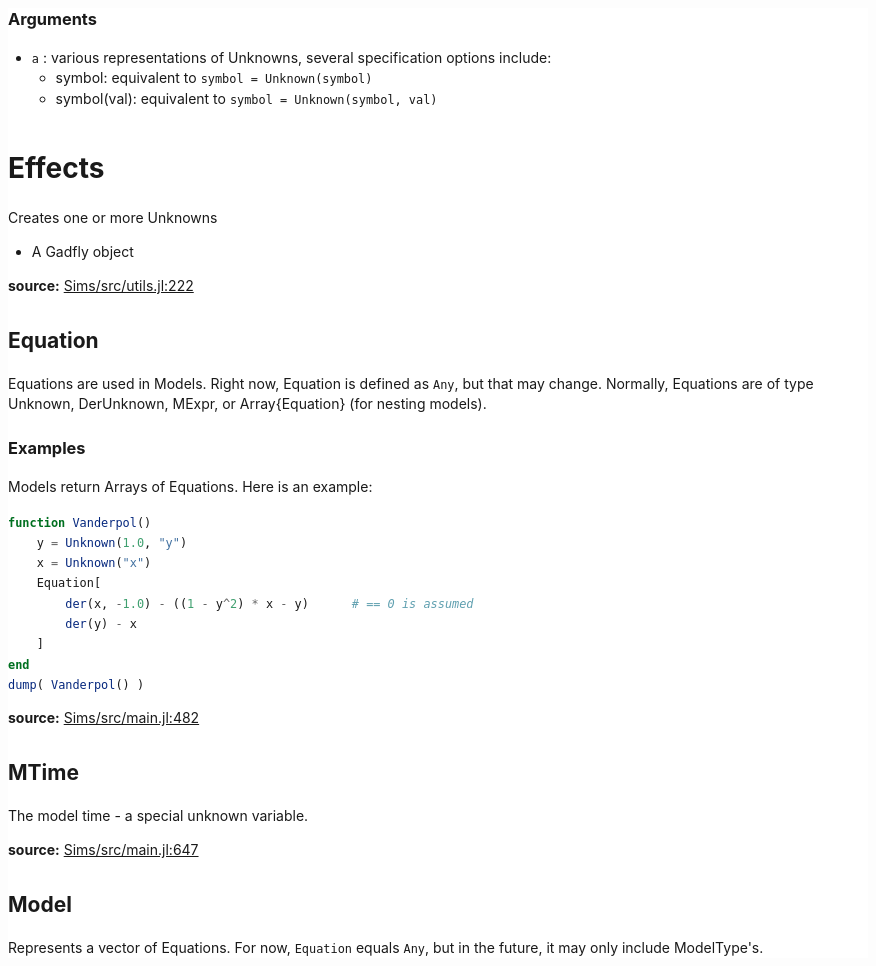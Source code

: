 ### Arguments

* `a` : various representations of Unknowns, several specification
  options include:
  * symbol: equivalent to `symbol = Unknown(symbol)`
  * symbol(val): equivalent to `symbol = Unknown(symbol, val)`

# Effects

Creates one or more Unknowns

* A Gadfly object

**source:**
[Sims/src/utils.jl:222](https://github.com/tshort/Sims.jl/tree/4daa82c7bb8aca8f9ca655abe46e9f4028f334c6/src/utils.jl#L222)
## Equation
Equations are used in Models. Right now, Equation is defined as `Any`,
but that may change.  Normally, Equations are of type Unknown,
DerUnknown, MExpr, or Array{Equation} (for nesting models).

### Examples

Models return Arrays of Equations. Here is an example:

```julia
function Vanderpol()
    y = Unknown(1.0, "y")
    x = Unknown("x")
    Equation[
        der(x, -1.0) - ((1 - y^2) * x - y)      # == 0 is assumed
        der(y) - x
    ]
end
dump( Vanderpol() )
```

**source:**
[Sims/src/main.jl:482](https://github.com/tshort/Sims.jl/tree/4daa82c7bb8aca8f9ca655abe46e9f4028f334c6/src/main.jl#L482)
## MTime
The model time - a special unknown variable.

**source:**
[Sims/src/main.jl:647](https://github.com/tshort/Sims.jl/tree/4daa82c7bb8aca8f9ca655abe46e9f4028f334c6/src/main.jl#L647)
## Model
Represents a vector of Equations. For now, `Equation` equals `Any`, but
in the future, it may only include ModelType's.

